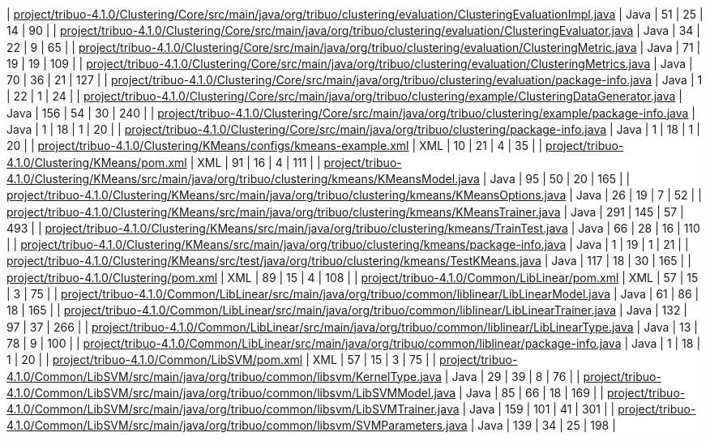 | [project/tribuo-4.1.0/Clustering/Core/src/main/java/org/tribuo/clustering/evaluation/ClusteringEvaluationImpl.java](/project/tribuo-4.1.0/Clustering/Core/src/main/java/org/tribuo/clustering/evaluation/ClusteringEvaluationImpl.java) | Java | 51 | 25 | 14 | 90 |
| [project/tribuo-4.1.0/Clustering/Core/src/main/java/org/tribuo/clustering/evaluation/ClusteringEvaluator.java](/project/tribuo-4.1.0/Clustering/Core/src/main/java/org/tribuo/clustering/evaluation/ClusteringEvaluator.java) | Java | 34 | 22 | 9 | 65 |
| [project/tribuo-4.1.0/Clustering/Core/src/main/java/org/tribuo/clustering/evaluation/ClusteringMetric.java](/project/tribuo-4.1.0/Clustering/Core/src/main/java/org/tribuo/clustering/evaluation/ClusteringMetric.java) | Java | 71 | 19 | 19 | 109 |
| [project/tribuo-4.1.0/Clustering/Core/src/main/java/org/tribuo/clustering/evaluation/ClusteringMetrics.java](/project/tribuo-4.1.0/Clustering/Core/src/main/java/org/tribuo/clustering/evaluation/ClusteringMetrics.java) | Java | 70 | 36 | 21 | 127 |
| [project/tribuo-4.1.0/Clustering/Core/src/main/java/org/tribuo/clustering/evaluation/package-info.java](/project/tribuo-4.1.0/Clustering/Core/src/main/java/org/tribuo/clustering/evaluation/package-info.java) | Java | 1 | 22 | 1 | 24 |
| [project/tribuo-4.1.0/Clustering/Core/src/main/java/org/tribuo/clustering/example/ClusteringDataGenerator.java](/project/tribuo-4.1.0/Clustering/Core/src/main/java/org/tribuo/clustering/example/ClusteringDataGenerator.java) | Java | 156 | 54 | 30 | 240 |
| [project/tribuo-4.1.0/Clustering/Core/src/main/java/org/tribuo/clustering/example/package-info.java](/project/tribuo-4.1.0/Clustering/Core/src/main/java/org/tribuo/clustering/example/package-info.java) | Java | 1 | 18 | 1 | 20 |
| [project/tribuo-4.1.0/Clustering/Core/src/main/java/org/tribuo/clustering/package-info.java](/project/tribuo-4.1.0/Clustering/Core/src/main/java/org/tribuo/clustering/package-info.java) | Java | 1 | 18 | 1 | 20 |
| [project/tribuo-4.1.0/Clustering/KMeans/configs/kmeans-example.xml](/project/tribuo-4.1.0/Clustering/KMeans/configs/kmeans-example.xml) | XML | 10 | 21 | 4 | 35 |
| [project/tribuo-4.1.0/Clustering/KMeans/pom.xml](/project/tribuo-4.1.0/Clustering/KMeans/pom.xml) | XML | 91 | 16 | 4 | 111 |
| [project/tribuo-4.1.0/Clustering/KMeans/src/main/java/org/tribuo/clustering/kmeans/KMeansModel.java](/project/tribuo-4.1.0/Clustering/KMeans/src/main/java/org/tribuo/clustering/kmeans/KMeansModel.java) | Java | 95 | 50 | 20 | 165 |
| [project/tribuo-4.1.0/Clustering/KMeans/src/main/java/org/tribuo/clustering/kmeans/KMeansOptions.java](/project/tribuo-4.1.0/Clustering/KMeans/src/main/java/org/tribuo/clustering/kmeans/KMeansOptions.java) | Java | 26 | 19 | 7 | 52 |
| [project/tribuo-4.1.0/Clustering/KMeans/src/main/java/org/tribuo/clustering/kmeans/KMeansTrainer.java](/project/tribuo-4.1.0/Clustering/KMeans/src/main/java/org/tribuo/clustering/kmeans/KMeansTrainer.java) | Java | 291 | 145 | 57 | 493 |
| [project/tribuo-4.1.0/Clustering/KMeans/src/main/java/org/tribuo/clustering/kmeans/TrainTest.java](/project/tribuo-4.1.0/Clustering/KMeans/src/main/java/org/tribuo/clustering/kmeans/TrainTest.java) | Java | 66 | 28 | 16 | 110 |
| [project/tribuo-4.1.0/Clustering/KMeans/src/main/java/org/tribuo/clustering/kmeans/package-info.java](/project/tribuo-4.1.0/Clustering/KMeans/src/main/java/org/tribuo/clustering/kmeans/package-info.java) | Java | 1 | 19 | 1 | 21 |
| [project/tribuo-4.1.0/Clustering/KMeans/src/test/java/org/tribuo/clustering/kmeans/TestKMeans.java](/project/tribuo-4.1.0/Clustering/KMeans/src/test/java/org/tribuo/clustering/kmeans/TestKMeans.java) | Java | 117 | 18 | 30 | 165 |
| [project/tribuo-4.1.0/Clustering/pom.xml](/project/tribuo-4.1.0/Clustering/pom.xml) | XML | 89 | 15 | 4 | 108 |
| [project/tribuo-4.1.0/Common/LibLinear/pom.xml](/project/tribuo-4.1.0/Common/LibLinear/pom.xml) | XML | 57 | 15 | 3 | 75 |
| [project/tribuo-4.1.0/Common/LibLinear/src/main/java/org/tribuo/common/liblinear/LibLinearModel.java](/project/tribuo-4.1.0/Common/LibLinear/src/main/java/org/tribuo/common/liblinear/LibLinearModel.java) | Java | 61 | 86 | 18 | 165 |
| [project/tribuo-4.1.0/Common/LibLinear/src/main/java/org/tribuo/common/liblinear/LibLinearTrainer.java](/project/tribuo-4.1.0/Common/LibLinear/src/main/java/org/tribuo/common/liblinear/LibLinearTrainer.java) | Java | 132 | 97 | 37 | 266 |
| [project/tribuo-4.1.0/Common/LibLinear/src/main/java/org/tribuo/common/liblinear/LibLinearType.java](/project/tribuo-4.1.0/Common/LibLinear/src/main/java/org/tribuo/common/liblinear/LibLinearType.java) | Java | 13 | 78 | 9 | 100 |
| [project/tribuo-4.1.0/Common/LibLinear/src/main/java/org/tribuo/common/liblinear/package-info.java](/project/tribuo-4.1.0/Common/LibLinear/src/main/java/org/tribuo/common/liblinear/package-info.java) | Java | 1 | 18 | 1 | 20 |
| [project/tribuo-4.1.0/Common/LibSVM/pom.xml](/project/tribuo-4.1.0/Common/LibSVM/pom.xml) | XML | 57 | 15 | 3 | 75 |
| [project/tribuo-4.1.0/Common/LibSVM/src/main/java/org/tribuo/common/libsvm/KernelType.java](/project/tribuo-4.1.0/Common/LibSVM/src/main/java/org/tribuo/common/libsvm/KernelType.java) | Java | 29 | 39 | 8 | 76 |
| [project/tribuo-4.1.0/Common/LibSVM/src/main/java/org/tribuo/common/libsvm/LibSVMModel.java](/project/tribuo-4.1.0/Common/LibSVM/src/main/java/org/tribuo/common/libsvm/LibSVMModel.java) | Java | 85 | 66 | 18 | 169 |
| [project/tribuo-4.1.0/Common/LibSVM/src/main/java/org/tribuo/common/libsvm/LibSVMTrainer.java](/project/tribuo-4.1.0/Common/LibSVM/src/main/java/org/tribuo/common/libsvm/LibSVMTrainer.java) | Java | 159 | 101 | 41 | 301 |
| [project/tribuo-4.1.0/Common/LibSVM/src/main/java/org/tribuo/common/libsvm/SVMParameters.java](/project/tribuo-4.1.0/Common/LibSVM/src/main/java/org/tribuo/common/libsvm/SVMParameters.java) | Java | 139 | 34 | 25 | 198 |